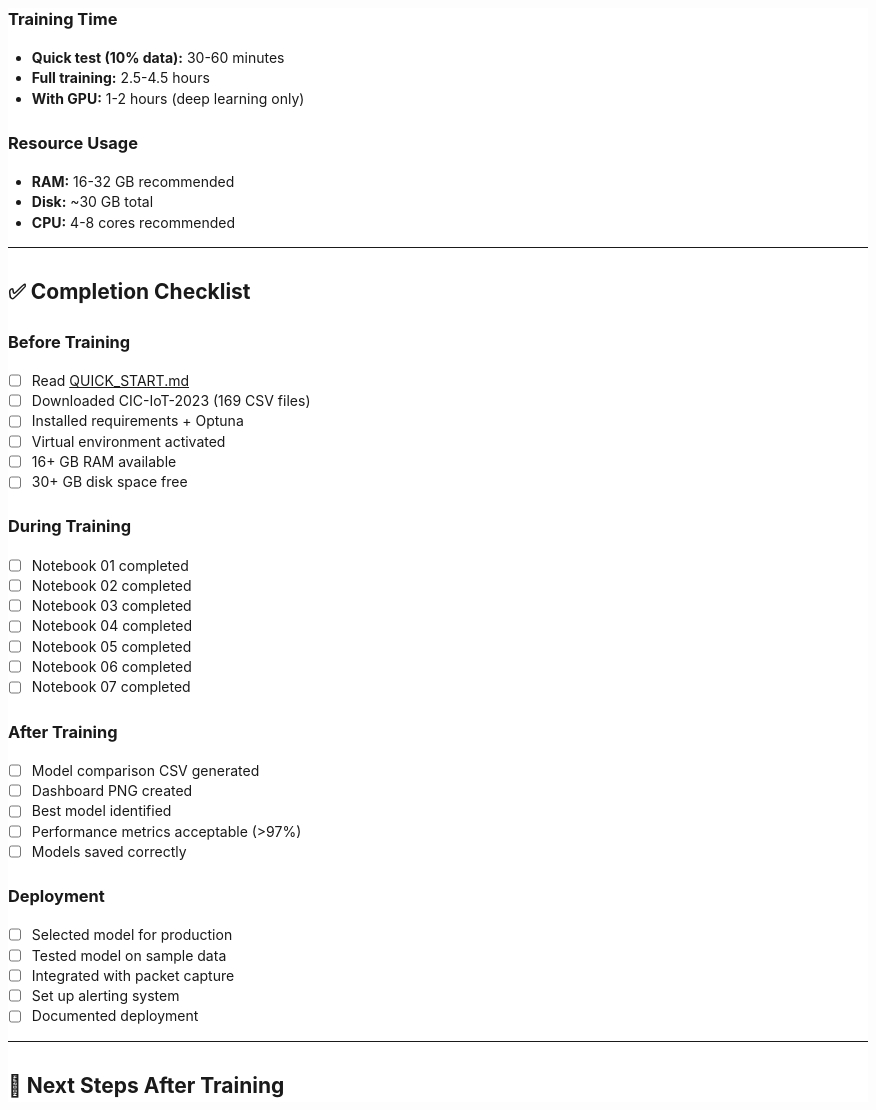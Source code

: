 ### Training Time
- **Quick test (10% data):** 30-60 minutes
- **Full training:** 2.5-4.5 hours
- **With GPU:** 1-2 hours (deep learning only)

### Resource Usage
- **RAM:** 16-32 GB recommended
- **Disk:** ~30 GB total
- **CPU:** 4-8 cores recommended

---

## ✅ Completion Checklist

### Before Training
- [ ] Read [QUICK_START.md](QUICK_START.md)
- [ ] Downloaded CIC-IoT-2023 (169 CSV files)
- [ ] Installed requirements + Optuna
- [ ] Virtual environment activated
- [ ] 16+ GB RAM available
- [ ] 30+ GB disk space free

### During Training
- [ ] Notebook 01 completed
- [ ] Notebook 02 completed
- [ ] Notebook 03 completed
- [ ] Notebook 04 completed
- [ ] Notebook 05 completed
- [ ] Notebook 06 completed
- [ ] Notebook 07 completed

### After Training
- [ ] Model comparison CSV generated
- [ ] Dashboard PNG created
- [ ] Best model identified
- [ ] Performance metrics acceptable (>97%)
- [ ] Models saved correctly

### Deployment
- [ ] Selected model for production
- [ ] Tested model on sample data
- [ ] Integrated with packet capture
- [ ] Set up alerting system
- [ ] Documented deployment

---

## 🚀 Next Steps After Training
